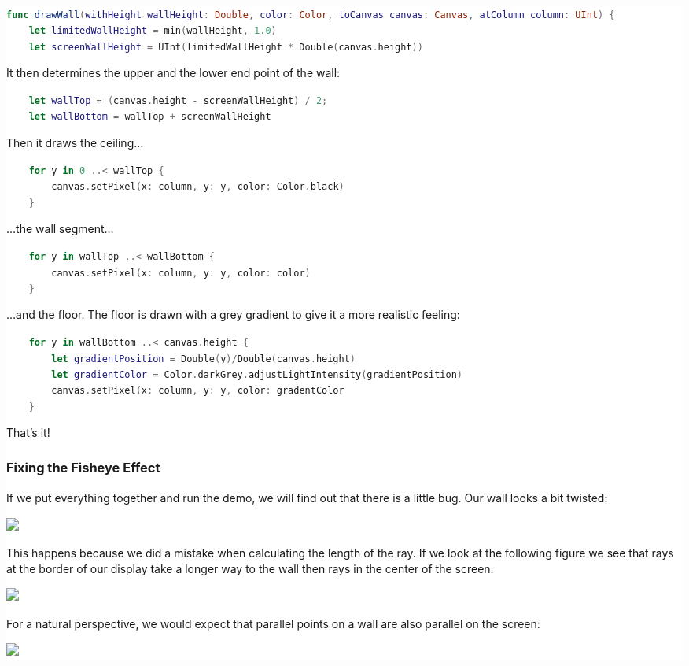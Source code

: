 ```swift
func drawWall(withHeight wallHeight: Double, color: Color, toCanvas canvas: Canvas, atColumn column: UInt) {
	let limitedWallHeight = min(wallHeight, 1.0)
	let screenWallHeight = UInt(limitedWallHeight * Double(canvas.height))
```

It then determines the upper and the lower end point of the wall:

```swift
	let wallTop = (canvas.height - screenWallHeight) / 2;
	let wallBottom = wallTop + screenWallHeight
```

Then it draws the ceiling…

```swift
	for y in 0 ..< wallTop {
		canvas.setPixel(x: column, y: y, color: Color.black)
	}
```

…the wall segment…

```swift
	for y in wallTop ..< wallBottom {
		canvas.setPixel(x: column, y: y, color: color)
	}
```

…and the floor. The floor is drawn with a grey gradient to give it a more realistic feeling:

```swift
	for y in wallBottom ..< canvas.height {
		let gradientPosition = Double(y)/Double(canvas.height)
		let gradientColor = Color.darkGrey.adjustLightIntensity(gradientPosition)
		canvas.setPixel(x: column, y: y, color: gradentColor
	}
```

That’s it!

### Fixing the Fisheye Effect
If we put everything together and run the demo, we will find out that there is a little bug. Our wall looks a bit twisted:

![][image-13]

This happens because we did a mistake when calculating the length of the ray. If we look at the following figure we see that rays at the border of our display take a longer way to the wall then rays in the center of the screen:

![][image-14]

For a natural perspective, we would expect that parallel points on a wall are also parallel on the screen:

![][image-15]


[1]:	https://en.wikipedia.org/wiki/Ray_casting
[2]:	https://cdn.rawgit.com/hydrixos/raycaster-rust/df4db06b/html/index.html
[3]:	https://github.com/hydrixos/raycaster-rust
[4]:	https://en.wikipedia.org/wiki/Ray_tracing_(graphics)
[5]:	https://www.youtube.com/watch?v=J3ue35ago3Y
[6]:	https://en.wikipedia.org/wiki/Graphics_pipeline
[7]:	https://github.com/mmllr/Renderer
[8]:	https://github.com/hydrixos/raycaster-rust
[9]:	https://rawgit.com/hydrixos/raycaster-rust/html/index.html
[10]:	https://twitter.com/hdrxs
[image-1]:	doc/readme.gif
[image-2]:	doc/map.png
[image-3]:	doc/full.png
[image-4]:	doc/rays.png
[image-5]:	doc/sliced.png
[image-6]:	doc/model.png
[image-7]:	doc/ray-angle.png
[image-8]:	doc/triangle-formula.png
[image-9]:	doc/steps.png
[image-10]:	doc/ray-growing.png
[image-11]:	doc/triangle-formula.png
[image-12]:	doc/x-direction.png
[image-13]:	doc/fisheye.png
[image-14]:	doc/perspective-central.png
[image-15]:	doc/perspective-parallel.png
[image-16]:	doc/perspective-correction.png
[image-17]:	doc/light-none.png
[image-18]:	doc/light-distance.png
[image-19]:	doc/light-directional.png